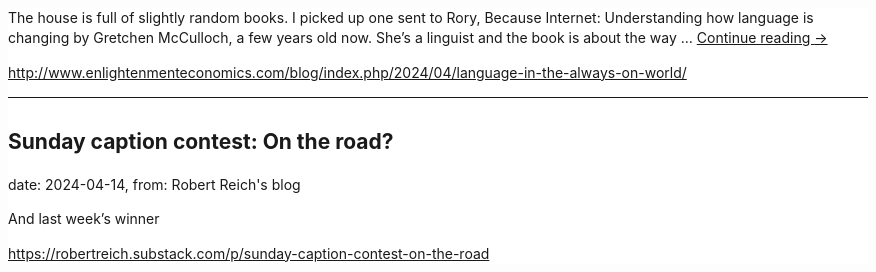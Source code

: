 The house is full of slightly random books. I picked up one sent to Rory, Because Internet: Understanding how language is changing by Gretchen McCulloch, a few years old now. She&#8217;s a linguist and the book is about the way &#8230; <a href="http://www.enlightenmenteconomics.com/blog/index.php/2024/04/language-in-the-always-on-world/">Continue reading <span class="meta-nav">&#8594;</span></a> 

<http://www.enlightenmenteconomics.com/blog/index.php/2024/04/language-in-the-always-on-world/>

---

## Sunday caption contest: On the road?

date: 2024-04-14, from: Robert Reich's blog

And last week&#8217;s winner 

<https://robertreich.substack.com/p/sunday-caption-contest-on-the-road>

